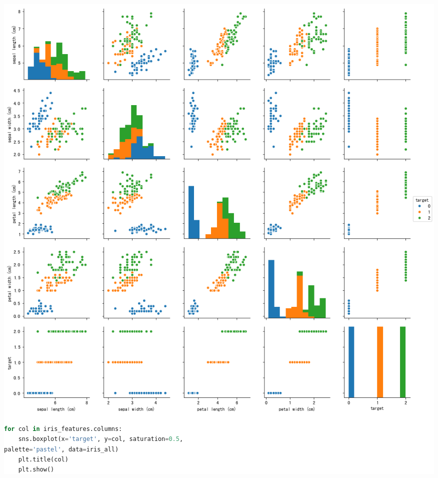 <img src="机器学习算法（一）：基于逻辑回归的分类预测.assets/散点图.png" alt="散点图"  />

```python
for col in iris_features.columns:
    sns.boxplot(x='target', y=col, saturation=0.5, 
palette='pastel', data=iris_all)
    plt.title(col)
    plt.show()
```
